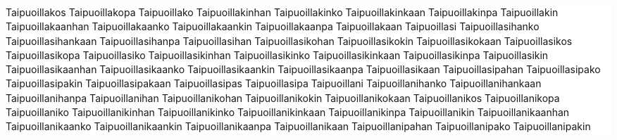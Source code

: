 Taipuoillakos
Taipuoillakopa
Taipuoillako
Taipuoillakinhan
Taipuoillakinko
Taipuoillakinkaan
Taipuoillakinpa
Taipuoillakin
Taipuoillakaanhan
Taipuoillakaanko
Taipuoillakaankin
Taipuoillakaanpa
Taipuoillakaan
Taipuoillasi
Taipuoillasihanko
Taipuoillasihankaan
Taipuoillasihanpa
Taipuoillasihan
Taipuoillasikohan
Taipuoillasikokin
Taipuoillasikokaan
Taipuoillasikos
Taipuoillasikopa
Taipuoillasiko
Taipuoillasikinhan
Taipuoillasikinko
Taipuoillasikinkaan
Taipuoillasikinpa
Taipuoillasikin
Taipuoillasikaanhan
Taipuoillasikaanko
Taipuoillasikaankin
Taipuoillasikaanpa
Taipuoillasikaan
Taipuoillasipahan
Taipuoillasipako
Taipuoillasipakin
Taipuoillasipakaan
Taipuoillasipas
Taipuoillasipa
Taipuoillani
Taipuoillanihanko
Taipuoillanihankaan
Taipuoillanihanpa
Taipuoillanihan
Taipuoillanikohan
Taipuoillanikokin
Taipuoillanikokaan
Taipuoillanikos
Taipuoillanikopa
Taipuoillaniko
Taipuoillanikinhan
Taipuoillanikinko
Taipuoillanikinkaan
Taipuoillanikinpa
Taipuoillanikin
Taipuoillanikaanhan
Taipuoillanikaanko
Taipuoillanikaankin
Taipuoillanikaanpa
Taipuoillanikaan
Taipuoillanipahan
Taipuoillanipako
Taipuoillanipakin